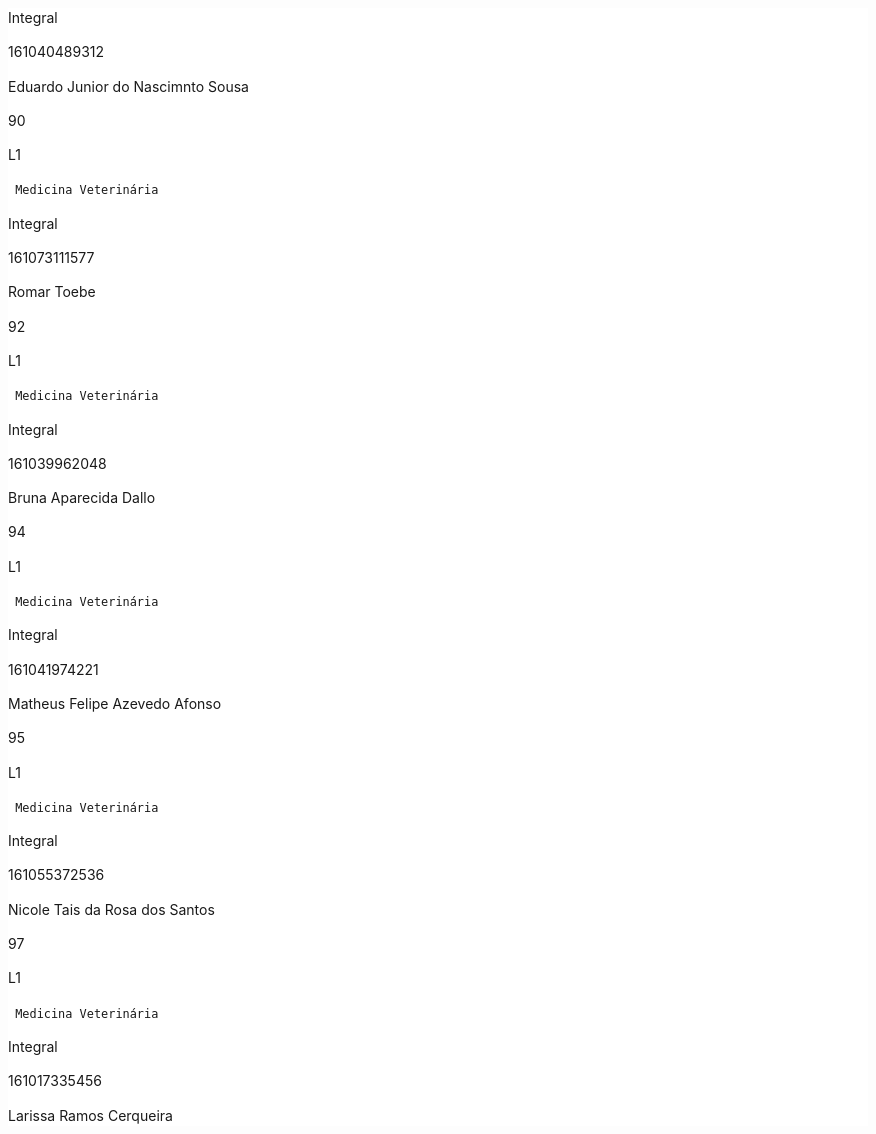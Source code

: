    Integral

   161040489312

   Eduardo Junior do Nascimnto Sousa

   90

   L1

     Medicina Veterinária

   Integral

   161073111577

   Romar Toebe

   92

   L1

     Medicina Veterinária

   Integral

   161039962048

   Bruna Aparecida Dallo

   94

   L1

     Medicina Veterinária

   Integral

   161041974221

   Matheus Felipe Azevedo Afonso

   95

   L1

     Medicina Veterinária

   Integral

   161055372536

   Nicole Tais da Rosa dos Santos

   97

   L1

     Medicina Veterinária

   Integral

   161017335456

   Larissa Ramos Cerqueira
